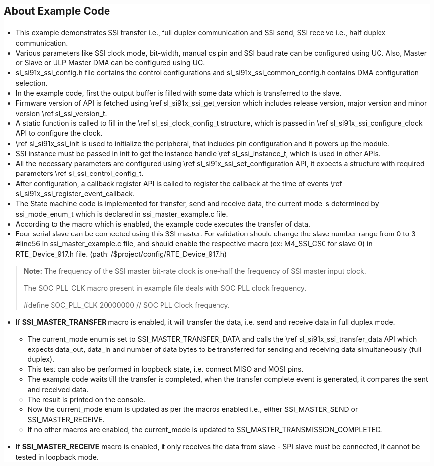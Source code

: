 ## About Example Code

- This example demonstrates SSI transfer i.e., full duplex communication and SSI send, SSI receive i.e., half duplex communication.
- Various parameters like SSI clock mode, bit-width, manual cs pin and SSI baud rate can be configured using UC. Also, Master or Slave or ULP Master DMA can be configured using UC.
- sl_si91x_ssi_config.h file contains the control configurations and sl_si91x_ssi_common_config.h contains DMA configuration selection.
- In the example code, first the output buffer is filled with some data which is transferred to the slave.
- Firmware version of API is fetched using \ref sl_si91x_ssi_get_version which includes release version, major version and minor version \ref sl_ssi_version_t.
- A static function is called to fill in the \ref sl_ssi_clock_config_t structure, which is passed in \ref sl_si91x_ssi_configure_clock API to configure the clock.
- \ref sl_si91x_ssi_init is used to initialize the peripheral, that includes pin configuration and it powers up the module.
- SSI instance must be passed in init to get the instance handle \ref sl_ssi_instance_t, which is used in other APIs.
- All the necessary parameters are configured using \ref sl_si91x_ssi_set_configuration API, it expects a structure with required parameters \ref sl_ssi_control_config_t.
- After configuration, a callback register API is called to register the callback at the time of events \ref sl_si91x_ssi_register_event_callback.
- The State machine code is implemented for transfer, send and receive data, the current mode is determined by ssi_mode_enum_t which is declared in ssi_master_example.c file.
- According to the macro which is enabled, the example code executes the transfer of data.
- Four serial slave can be connected using this SSI master. For validation should change the slave number range from 0 to 3 #line56 in ssi_master_example.c file, and should enable the respective macro (ex: M4_SSI_CS0 for slave 0) in RTE_Device_917.h file. (path: /$project/config/RTE_Device_917.h)

>**Note:** The frequency of the SSI master bit-rate clock is one-half the frequency of SSI master input clock.
>
> The SOC_PLL_CLK macro present in example file deals with SOC PLL clock frequency.
>
> #define SOC_PLL_CLK 20000000  // SOC PLL Clock frequency.

- If **SSI_MASTER_TRANSFER** macro is enabled, it will transfer the data, i.e. send and receive data in full duplex mode.

  - The current_mode enum is set to SSI_MASTER_TRANSFER_DATA and calls the \ref sl_si91x_ssi_transfer_data API which expects data_out, data_in and number of data bytes to be transferred for sending and receiving data simultaneously (full duplex).
  - This test can also be performed in loopback state, i.e. connect MISO and MOSI pins.
  - The example code waits till the transfer is completed, when the transfer complete event is generated, it compares the sent and received data.
  - The result is printed on the console.
  - Now the current_mode enum is updated as per the macros enabled i.e., either SSI_MASTER_SEND or SSI_MASTER_RECEIVE.
  - If no other macros are enabled, the current_mode is updated to SSI_MASTER_TRANSMISSION_COMPLETED.

- If **SSI_MASTER_RECEIVE** macro is enabled, it only receives the data from slave - SPI slave must be connected, it cannot be tested in loopback mode.
